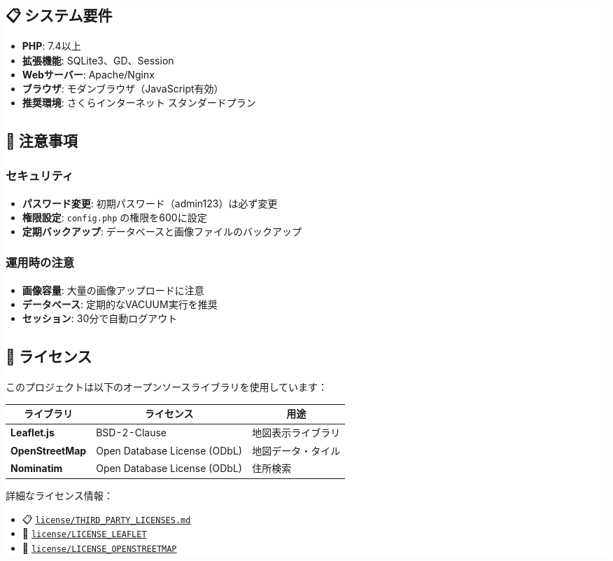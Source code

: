 ## 📋 システム要件

- **PHP**: 7.4以上
- **拡張機能**: SQLite3、GD、Session
- **Webサーバー**: Apache/Nginx
- **ブラウザ**: モダンブラウザ（JavaScript有効）
- **推奨環境**: さくらインターネット スタンダードプラン

## 🚨 注意事項

### セキュリティ
- **パスワード変更**: 初期パスワード（admin123）は必ず変更
- **権限設定**: `config.php` の権限を600に設定
- **定期バックアップ**: データベースと画像ファイルのバックアップ

### 運用時の注意
- **画像容量**: 大量の画像アップロードに注意
- **データベース**: 定期的なVACUUM実行を推奨
- **セッション**: 30分で自動ログアウト

## 📄 ライセンス

このプロジェクトは以下のオープンソースライブラリを使用しています：

| ライブラリ | ライセンス | 用途 |
|-----------|-----------|------|
| **Leaflet.js** | BSD-2-Clause | 地図表示ライブラリ |
| **OpenStreetMap** | Open Database License (ODbL) | 地図データ・タイル |
| **Nominatim** | Open Database License (ODbL) | 住所検索 |

詳細なライセンス情報：
- 📋 [`license/THIRD_PARTY_LICENSES.md`](license/THIRD_PARTY_LICENSES.md)
- 📄 [`license/LICENSE_LEAFLET`](license/LICENSE_LEAFLET)
- 📄 [`license/LICENSE_OPENSTREETMAP`](license/LICENSE_OPENSTREETMAP)